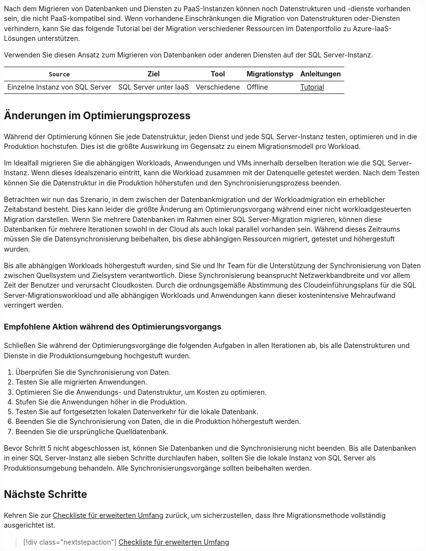Nach dem Migrieren von Datenbanken und Diensten zu PaaS-Instanzen können noch Datenstrukturen und -dienste vorhanden sein, die nicht PaaS-kompatibel sind. Wenn vorhandene Einschränkungen die Migration von Datenstrukturen oder-Diensten verhindern, kann Sie das folgende Tutorial bei der Migration verschiedener Ressourcen im Datenportfolio zu Azure-IaaS-Lösungen unterstützen.

Verwenden Sie diesen Ansatz zum Migrieren von Datenbanken oder anderen Diensten auf der SQL Server-Instanz.

|`Source`  |Ziel  |Tool  |Migrationstyp  |Anleitungen  |
|---------|---------|---------|---------|---------|
|Einzelne Instanz von SQL Server|SQL Server unter IaaS|Verschiedene|Offline|[Tutorial](https://docs.microsoft.com/azure/virtual-machines/windows/sql/virtual-machines-windows-migrate-sql)|

## <a name="optimization-process-changes"></a>Änderungen im Optimierungsprozess

Während der Optimierung können Sie jede Datenstruktur, jeden Dienst und jede SQL Server-Instanz testen, optimieren und in die Produktion hochstufen. Dies ist die größte Auswirkung im Gegensatz zu einem Migrationsmodell pro Workload.

Im Idealfall migrieren Sie die abhängigen Workloads, Anwendungen und VMs innerhalb derselben Iteration wie die SQL Server-Instanz. Wenn dieses Idealszenario eintritt, kann die Workload zusammen mit der Datenquelle getestet werden. Nach dem Testen können Sie die Datenstruktur in die Produktion höherstufen und den Synchronisierungsprozess beenden.

Betrachten wir nun das Szenario, in dem zwischen der Datenbankmigration und der Workloadmigration ein erheblicher Zeitabstand besteht. Dies kann leider die größte Änderung am Optimierungsvorgang während einer nicht workloadgesteuerten Migration darstellen. Wenn Sie mehrere Datenbanken im Rahmen einer SQL Server-Migration migrieren, können diese Datenbanken für mehrere Iterationen sowohl in der Cloud als auch lokal parallel vorhanden sein. Während dieses Zeitraums müssen Sie die Datensynchronisierung beibehalten, bis diese abhängigen Ressourcen migriert, getestet und höhergestuft wurden.

Bis alle abhängigen Workloads höhergestuft wurden, sind Sie und Ihr Team für die Unterstützung der Synchronisierung von Daten zwischen Quellsystem und Zielsystem verantwortlich. Diese Synchronisierung beansprucht Netzwerkbandbreite und vor allem Zeit der Benutzer und verursacht Cloudkosten. Durch die ordnungsgemäße Abstimmung des Cloudeinführungsplans für die SQL Server-Migrationsworkload und alle abhängigen Workloads und Anwendungen kann dieser kostenintensive Mehraufwand verringert werden.

### <a name="suggested-action-during-the-optimization-process"></a>Empfohlene Aktion während des Optimierungsvorgangs

Schließen Sie während der Optimierungsvorgänge die folgenden Aufgaben in allen Iterationen ab, bis alle Datenstrukturen und Dienste in die Produktionsumgebung hochgestuft wurden.

1. Überprüfen Sie die Synchronisierung von Daten.
2. Testen Sie alle migrierten Anwendungen.
3. Optimieren Sie die Anwendungs- und Datenstruktur, um Kosten zu optimieren.
4. Stufen Sie die Anwendungen höher in die Produktion.
5. Testen Sie auf fortgesetzten lokalen Datenverkehr für die lokale Datenbank.
6. Beenden Sie die Synchronisierung von Daten, die in die Produktion höhergestuft werden.
7. Beenden Sie die ursprüngliche Quelldatenbank.

Bevor Schritt 5 nicht abgeschlossen ist, können Sie Datenbanken und die Synchronisierung nicht beenden. Bis alle Datenbanken in einer SQL Server-Instanz alle sieben Schritte durchlaufen haben, sollten Sie die lokale Instanz von SQL Server als Produktionsumgebung behandeln. Alle Synchronisierungsvorgänge sollten beibehalten werden.

## <a name="next-steps"></a>Nächste Schritte

Kehren Sie zur [Checkliste für erweiterten Umfang](./index.md) zurück, um sicherzustellen, dass Ihre Migrationsmethode vollständig ausgerichtet ist.

> [!div class="nextstepaction"]
> [Checkliste für erweiterten Umfang](./index.md)
